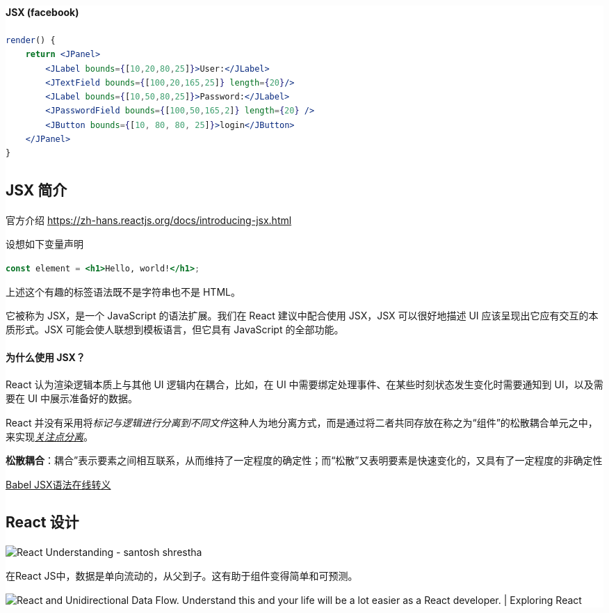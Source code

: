 #### JSX (facebook)

```jsx
render() {
    return <JPanel>
        <JLabel bounds={[10,20,80,25]}>User:</JLabel>
        <JTextField bounds={[100,20,165,25]} length={20}/>
        <JLabel bounds={[10,50,80,25]}>Password:</JLabel>
        <JPasswordField bounds={[100,50,165,2]} length={20} />
        <JButton bounds={[10, 80, 80, 25]}>login</JButton>
    </JPanel>
}
```

## JSX 简介 

官方介绍 https://zh-hans.reactjs.org/docs/introducing-jsx.html

设想如下变量声明

```jsx
const element = <h1>Hello, world!</h1>;
```

上述这个有趣的标签语法既不是字符串也不是 HTML。

它被称为 JSX，是一个 JavaScript 的语法扩展。我们在 React 建议中配合使用 JSX，JSX 可以很好地描述 UI 应该呈现出它应有交互的本质形式。JSX 可能会使人联想到模板语言，但它具有 JavaScript 的全部功能。

#### 为什么使用 JSX？

React 认为渲染逻辑本质上与其他 UI 逻辑内在耦合，比如，在 UI 中需要绑定处理事件、在某些时刻状态发生变化时需要通知到 UI，以及需要在 UI 中展示准备好的数据。

React 并没有采用将*标记与逻辑进行分离到不同文件*这种人为地分离方式，而是通过将二者共同存放在称之为“组件”的松散耦合单元之中，来实现[*关注点分离*](https://en.wikipedia.org/wiki/Separation_of_concerns)。

**松散耦合**：耦合”表示要素之间相互联系，从而维持了一定程度的确定性；而“松散”又表明要素是快速变化的，又具有了一定程度的非确定性

[Babel JSX语法在线转义 ](https://babeljs.io/repl/#?browsers=defaults%2C%20not%20ie%2011%2C%20not%20ie_mob%2011&amp;build=&amp;builtIns=false&amp;corejs=3.21&amp;spec=false&amp;loose=false&amp;code_lz=MYewdgzgLgBApgGzgWzmWBeGAeAFgRgD4AJRBEAGhgHcQAnBAEwEJsB6AwgbgChRJY_KAEMAlmDh0YWRiGABXVOgB0AczhQAokiVQAQgE8AkowAUPGDADkdECChWeASl4AlOMOBQAIgHkAssp0aIySpogoaFBUQmISdC48QA&amp;debug=false&amp;forceAllTransforms=false&amp;shippedProposals=false&amp;circleciRepo=&amp;evaluate=false&amp;fileSize=false&amp;timeTravel=false&amp;sourceType=module&amp;lineWrap=true&amp;presets=react&amp;prettier=false&amp;targets=&amp;version=7.17.6&amp;externalPlugins=&amp;assumptions=%7B%7D)



## React 设计

![React Understanding - santosh shrestha](http://sthasantosh.com.np/wp-content/uploads/2021/08/reactstate.png)

在React JS中，数据是单向流动的，从父到子。这有助于组件变得简单和可预测。



![React and Unidirectional Data Flow. Understand this and your life will be a  lot easier as a React developer. | Exploring React](https://www.exploringreact.com/wp-content/uploads/2020/11/unidirectional.png)
